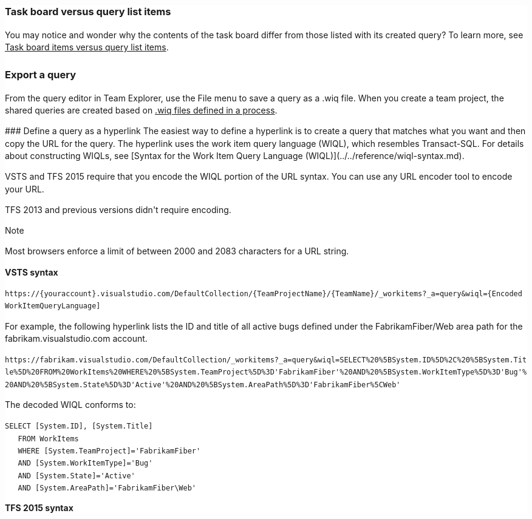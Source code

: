 
### Task board versus query list items

You may notice and wonder why the contents of the task board differ from those listed with its created query? To learn more, see [Task board items versus query list items](../backlogs-boards-plans.md#task-board-items).
 
### Export a query  
From the query editor in Team Explorer, use the File menu to save a query as a .wiq file. When you create a team project, the shared queries are created based on [.wiq files defined in a process](../reference/process-templates/define-work-item-query-process-template.md). 

<a id="define-query-hyperlink" />  
### Define a query as a hyperlink  
The easiest way to define a hyperlink is to create a query that matches what you want and then copy the URL for the query. The hyperlink uses the work item query language (WIQL), which resembles Transact-SQL. For details about constructing WIQLs, see [Syntax for the Work Item Query Language (WIQL)](../../reference/wiql-syntax.md).

VSTS and TFS 2015 require that you encode the WIQL portion of the URL syntax. You can use any URL encoder tool to encode your URL. 

TFS 2013 and previous versions didn't require encoding.  

>[!NOTE]  
>Most browsers enforce a limit of between 2000 and 2083 characters for a URL string.    


**VSTS syntax**

```  
https://{youraccount}.visualstudio.com/DefaultCollection/{TeamProjectName}/{TeamName}/_workitems?_a=query&wiql={Encoded WorkItemQueryLanguage]
```
For example, the following hyperlink lists the ID and title of all active bugs defined under the FabrikamFiber/Web area path for the fabrikam.visualstudio.com account.

```  
https://fabrikam.visualstudio.com/DefaultCollection/_workitems?_a=query&wiql=SELECT%20%5BSystem.ID%5D%2C%20%5BSystem.Title%5D%20FROM%20WorkItems%20WHERE%20%5BSystem.TeamProject%5D%3D'FabrikamFiber'%20AND%20%5BSystem.WorkItemType%5D%3D'Bug'%20AND%20%5BSystem.State%5D%3D'Active'%20AND%20%5BSystem.AreaPath%5D%3D'FabrikamFiber%5CWeb'
```

The decoded WIQL conforms to: 

```
SELECT [System.ID], [System.Title]
   FROM WorkItems 
   WHERE [System.TeamProject]='FabrikamFiber' 
   AND [System.WorkItemType]='Bug'
   AND [System.State]='Active'
   AND [System.AreaPath]='FabrikamFiber\Web'
```

**TFS 2015 syntax**
